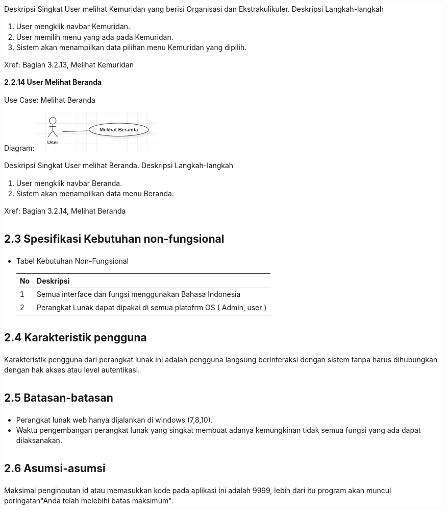 Deskripsi Singkat
User melihat Kemuridan yang berisi Organisasi dan Ekstrakulikuler.
Deskripsi Langkah-langkah
1. User mengklik navbar Kemuridan.
2. User memilih menu yang ada pada Kemuridan.
3. Sistem akan menampilkan data pilihan menu Kemuridan yang dipilih. 

Xref: Bagian 3.2.13, Melihat Kemuridan

**2.2.14 User Melihat Beranda**

Use Case: Melihat Beranda

Diagram:
![enter image description here](https://github.com/dewikrnia/Kelompok4/blob/main/picture/User%20-%20Melihat%20Beranda.png)

Deskripsi Singkat
User melihat Beranda.
Deskripsi Langkah-langkah
1. User mengklik navbar Beranda.
2. Sistem akan menampilkan data menu Beranda.

Xref: Bagian 3.2.14, Melihat Beranda


2.3   Spesifikasi Kebutuhan non-fungsional
----------
- Tabel Kebutuhan Non-Fungsional 

   | No | Deskripsi |
   | ------ | ------ |
   | 1 | Semua interface dan fungsi menggunakan Bahasa Indonesia |
   | 2 | Perangkat Lunak dapat dipakai di semua platofrm  OS ( Admin, user ) 
 
2.4   Karakteristik pengguna
----------
Karakteristik pengguna dari perangkat lunak ini adalah pengguna langsung berinteraksi dengan sistem tanpa harus dihubungkan dengan hak akses atau level autentikasi.

2.5   Batasan-batasan
----------
- Perangkat lunak web hanya dijalankan di windows (7,8,10). 
- Waktu pengembangan perangkat lunak yang singkat membuat adanya kemungkinan tidak semua fungsi yang ada dapat dilaksanakan.

2.6   Asumsi-asumsi
----------
Maksimal penginputan id atau memasukkan kode pada aplikasi ini adalah 9999, lebih dari itu program akan muncul peringatan"Anda telah melebihi batas maksimum".
